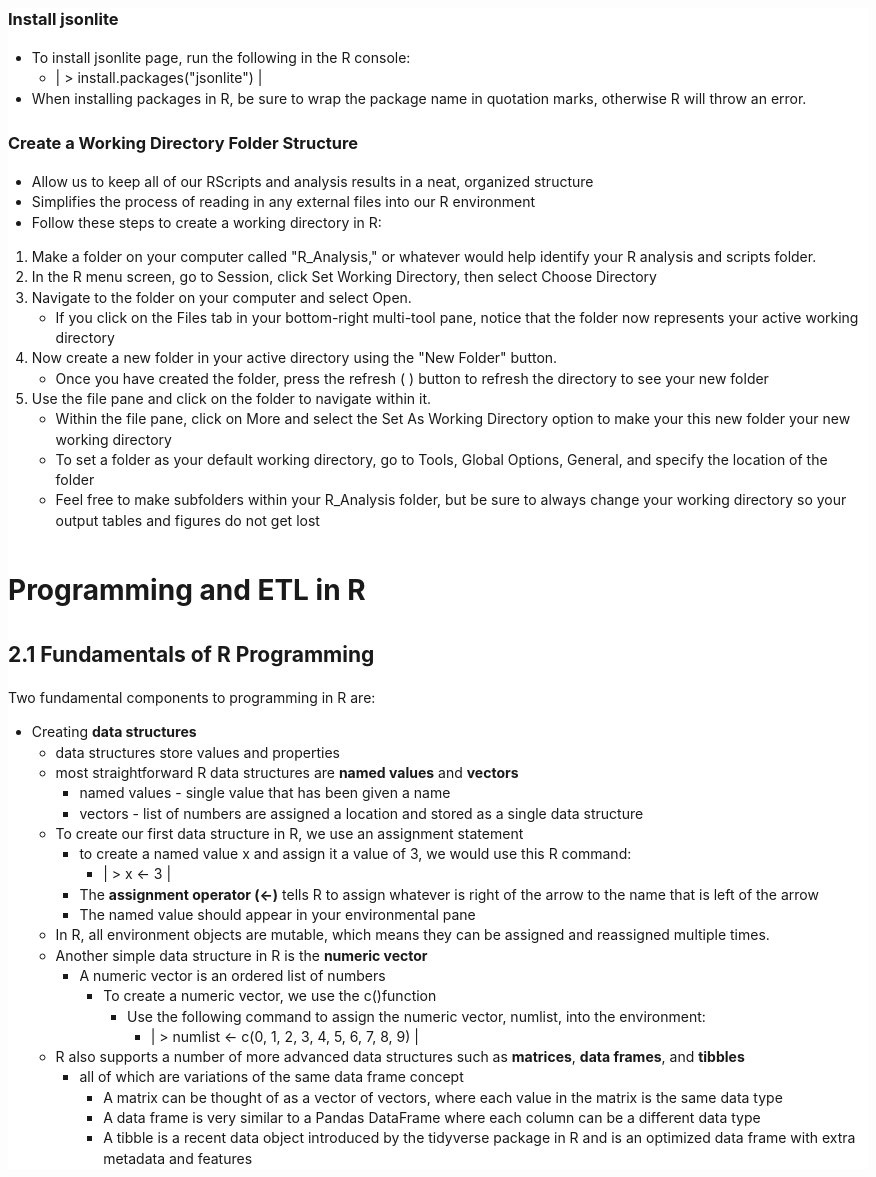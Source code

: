 ### Install jsonlite
- To install jsonlite page, run the following in the R console:
  - |  > install.packages("jsonlite")  |
- When installing packages in R, be sure to wrap the package name in quotation marks, otherwise R will throw an error.

### Create a Working Directory Folder Structure
- Allow us to keep all of our RScripts and analysis results in a neat, organized structure
- Simplifies the process of reading in any external files into our R environment
- Follow these steps to create a working directory in R:
1. Make a folder on your computer called "R_Analysis," or whatever would help identify your R analysis and scripts folder.
2. In the R menu screen, go to Session, click Set Working Directory, then select Choose Directory
3. Navigate to the folder on your computer and select Open. 
   - If you click on the Files tab in your bottom-right multi-tool pane, notice that the folder now represents your active working directory
4. Now create a new folder in your active directory using the "New Folder" button. 
   - Once you have created the folder, press the refresh ( ) button to refresh the directory to see your new folder
5. Use the file pane and click on the folder to navigate within it. 
   - Within the file pane, click on More and select the Set As Working Directory option to make your this new folder your new working directory
   - To set a folder as your default working directory, go to Tools, Global Options, General, and specify the location of the folder
   - Feel free to make subfolders within your R_Analysis folder, but be sure to always change your working directory so your output tables and figures do not get lost

# Programming and ETL in R
## 2.1 Fundamentals of R Programming
Two fundamental components to programming in R are:
- Creating **data structures**
  - data structures store values and properties
  - most straightforward R data structures are **named values** and **vectors**
      - named values - single value that has been given a name
      - vectors - list of numbers are assigned a location and stored as a single data structure
  - To create our first data structure in R, we use an assignment statement
    - to create a named value x and assign it a value of 3, we would use this R command:
      - | > x <- 3 |
    - The **assignment operator (<-)** tells R to assign whatever is right of the arrow to the name that is left of the arrow
    - The named value should appear in your environmental pane
  - In R, all environment objects are mutable, which means they can be assigned and reassigned multiple times.
  - Another simple data structure in R is the **numeric vector**
    - A numeric vector is an ordered list of numbers
      - To create a numeric vector, we use the c()function
        - Use the following command to assign the numeric vector, numlist, into the environment:
          - | > numlist <- c(0, 1, 2, 3, 4, 5, 6, 7, 8, 9) |
  - R also supports a number of more advanced data structures such as **matrices**, **data frames**, and **tibbles**
    - all of which are variations of the same data frame concept
      - A matrix can be thought of as a vector of vectors, where each value in the matrix is the same data type
      - A data frame is very similar to a Pandas DataFrame where each column can be a different data type
      - A tibble is a recent data object introduced by the tidyverse package in R and is an optimized data frame with extra metadata and features
